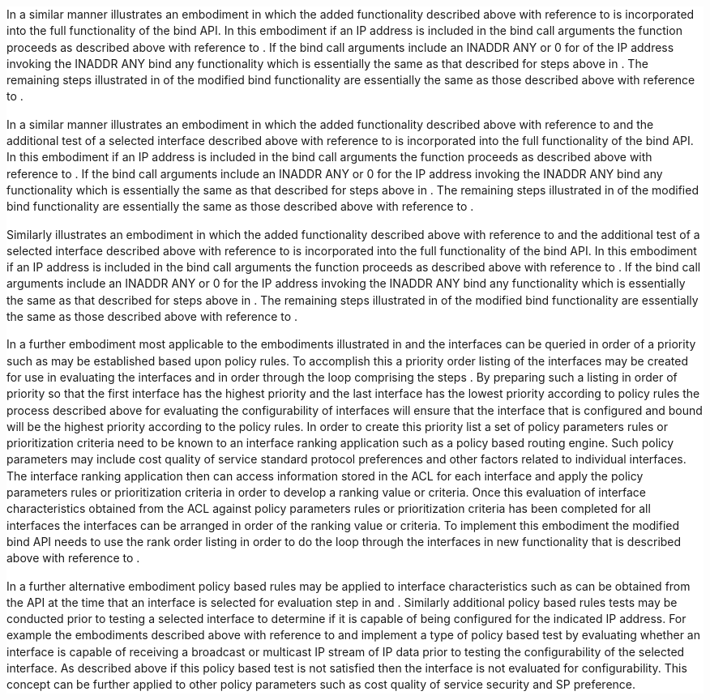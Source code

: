 In a similar manner illustrates an embodiment in which the added functionality described above with reference to is incorporated into the full functionality of the bind API. In this embodiment if an IP address is included in the bind call arguments the function proceeds as described above with reference to . If the bind call arguments include an INADDR ANY or 0 for of the IP address invoking the INADDR ANY bind any functionality which is essentially the same as that described for steps above in . The remaining steps illustrated in of the modified bind functionality are essentially the same as those described above with reference to .

In a similar manner illustrates an embodiment in which the added functionality described above with reference to and the additional test of a selected interface described above with reference to is incorporated into the full functionality of the bind API. In this embodiment if an IP address is included in the bind call arguments the function proceeds as described above with reference to . If the bind call arguments include an INADDR ANY or 0 for the IP address invoking the INADDR ANY bind any functionality which is essentially the same as that described for steps above in . The remaining steps illustrated in of the modified bind functionality are essentially the same as those described above with reference to .

Similarly illustrates an embodiment in which the added functionality described above with reference to and the additional test of a selected interface described above with reference to is incorporated into the full functionality of the bind API. In this embodiment if an IP address is included in the bind call arguments the function proceeds as described above with reference to . If the bind call arguments include an INADDR ANY or 0 for the IP address invoking the INADDR ANY bind any functionality which is essentially the same as that described for steps above in . The remaining steps illustrated in of the modified bind functionality are essentially the same as those described above with reference to .

In a further embodiment most applicable to the embodiments illustrated in and the interfaces can be queried in order of a priority such as may be established based upon policy rules. To accomplish this a priority order listing of the interfaces may be created for use in evaluating the interfaces and in order through the loop comprising the steps . By preparing such a listing in order of priority so that the first interface has the highest priority and the last interface has the lowest priority according to policy rules the process described above for evaluating the configurability of interfaces will ensure that the interface that is configured and bound will be the highest priority according to the policy rules. In order to create this priority list a set of policy parameters rules or prioritization criteria need to be known to an interface ranking application such as a policy based routing engine. Such policy parameters may include cost quality of service standard protocol preferences and other factors related to individual interfaces. The interface ranking application then can access information stored in the ACL for each interface and apply the policy parameters rules or prioritization criteria in order to develop a ranking value or criteria. Once this evaluation of interface characteristics obtained from the ACL against policy parameters rules or prioritization criteria has been completed for all interfaces the interfaces can be arranged in order of the ranking value or criteria. To implement this embodiment the modified bind API needs to use the rank order listing in order to do the loop through the interfaces in new functionality that is described above with reference to .

In a further alternative embodiment policy based rules may be applied to interface characteristics such as can be obtained from the API at the time that an interface is selected for evaluation step in and . Similarly additional policy based rules tests may be conducted prior to testing a selected interface to determine if it is capable of being configured for the indicated IP address. For example the embodiments described above with reference to and implement a type of policy based test by evaluating whether an interface is capable of receiving a broadcast or multicast IP stream of IP data prior to testing the configurability of the selected interface. As described above if this policy based test is not satisfied then the interface is not evaluated for configurability. This concept can be further applied to other policy parameters such as cost quality of service security and SP preference.

